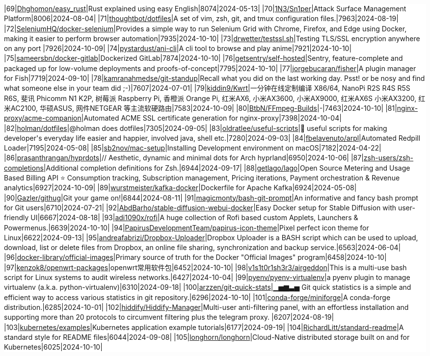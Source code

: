|69|[Dhghomon/easy_rust](https://github.com/Dhghomon/easy_rust)|Rust explained using easy English|8074|2024-05-13|
|70|[1N3/Sn1per](https://github.com/1N3/Sn1per)|Attack Surface Management Platform|8006|2024-08-04|
|71|[thoughtbot/dotfiles](https://github.com/thoughtbot/dotfiles)|A set of vim, zsh, git, and tmux configuration files.|7963|2024-08-19|
|72|[SeleniumHQ/docker-selenium](https://github.com/SeleniumHQ/docker-selenium)|Provides a simple way to run Selenium Grid with Chrome, Firefox, and Edge using Docker, making it easier to perform browser automation|7935|2024-10-10|
|73|[drwetter/testssl.sh](https://github.com/drwetter/testssl.sh)|Testing TLS/SSL encryption anywhere on any port |7926|2024-10-09|
|74|[pystardust/ani-cli](https://github.com/pystardust/ani-cli)|A cli tool to browse and play anime|7921|2024-10-10|
|75|[sameersbn/docker-gitlab](https://github.com/sameersbn/docker-gitlab)|Dockerized GitLab|7874|2024-10-10|
|76|[getsentry/self-hosted](https://github.com/getsentry/self-hosted)|Sentry, feature-complete and packaged up for low-volume deployments and proofs-of-concept|7795|2024-10-10|
|77|[jorgebucaran/fisher](https://github.com/jorgebucaran/fisher)|A plugin manager for Fish|7719|2024-09-10|
|78|[kamranahmedse/git-standup](https://github.com/kamranahmedse/git-standup)|Recall what you did on the last working day. Psst! or be nosy and find what someone else in your team did ;-)|7607|2024-07-01|
|79|[kiddin9/Kwrt](https://github.com/kiddin9/Kwrt)|一分钟在线定制编译 X86/64, NanoPi R2S R4S R5S R6S, 斐讯 Phicomm N1 K2P,  树莓派 Raspberry Pi, 香橙派 Orange Pi, 红米AX6, 小米AX3600, 小米AX9000, 红米AX6S 小米AX3200, 红米AC2100, 华硕ASUS, 网件NETGEAR 等主流软硬路由|7583|2024-10-09|
|80|[BtbN/FFmpeg-Builds](https://github.com/BtbN/FFmpeg-Builds)|-|7463|2024-10-10|
|81|[nginx-proxy/acme-companion](https://github.com/nginx-proxy/acme-companion)|Automated ACME SSL certificate generation for nginx-proxy|7398|2024-10-04|
|82|[holman/dotfiles](https://github.com/holman/dotfiles)|@holman does dotfiles|7305|2024-09-05|
|83|[oldratlee/useful-scripts](https://github.com/oldratlee/useful-scripts)|🐌 useful scripts for making developer's everyday life easier and happier, involved java, shell etc.|7280|2024-09-03|
|84|[fbelavenuto/arpl](https://github.com/fbelavenuto/arpl)|Automated Redpill Loader|7195|2024-05-08|
|85|[sb2nov/mac-setup](https://github.com/sb2nov/mac-setup)|Installing Development environment on macOS|7182|2024-04-22|
|86|[prasanthrangan/hyprdots](https://github.com/prasanthrangan/hyprdots)|// Aesthetic, dynamic and minimal dots for Arch hyprland|6950|2024-10-06|
|87|[zsh-users/zsh-completions](https://github.com/zsh-users/zsh-completions)|Additional completion definitions for Zsh.|6944|2024-09-17|
|88|[getlago/lago](https://github.com/getlago/lago)|Open Source Metering and Usage Based Billing API ⭐️ Consumption tracking, Subscription management, Pricing iterations, Payment orchestration & Revenue analytics|6927|2024-10-09|
|89|[wurstmeister/kafka-docker](https://github.com/wurstmeister/kafka-docker)|Dockerfile for Apache Kafka|6924|2024-05-08|
|90|[Gazler/githug](https://github.com/Gazler/githug)|Git your game on!|6844|2024-08-11|
|91|[magicmonty/bash-git-prompt](https://github.com/magicmonty/bash-git-prompt)|An informative and fancy bash prompt for Git users|6710|2024-07-21|
|92|[AbdBarho/stable-diffusion-webui-docker](https://github.com/AbdBarho/stable-diffusion-webui-docker)|Easy Docker setup for Stable Diffusion with user-friendly UI|6667|2024-08-18|
|93|[adi1090x/rofi](https://github.com/adi1090x/rofi)|A huge collection of Rofi based custom Applets, Launchers & Powermenus.|6639|2024-10-10|
|94|[PapirusDevelopmentTeam/papirus-icon-theme](https://github.com/PapirusDevelopmentTeam/papirus-icon-theme)|Pixel perfect icon theme for Linux|6622|2024-09-13|
|95|[andreafabrizi/Dropbox-Uploader](https://github.com/andreafabrizi/Dropbox-Uploader)|Dropbox Uploader is a BASH script which can be used to upload, download, list or delete files from Dropbox, an online file sharing, synchronization and backup service.|6563|2024-06-04|
|96|[docker-library/official-images](https://github.com/docker-library/official-images)|Primary source of truth for the Docker "Official Images" program|6458|2024-10-10|
|97|[kenzok8/openwrt-packages](https://github.com/kenzok8/openwrt-packages)|openwrt常用软件包|6452|2024-10-10|
|98|[v1s1t0r1sh3r3/airgeddon](https://github.com/v1s1t0r1sh3r3/airgeddon)|This is a multi-use bash script for Linux systems to audit wireless networks.|6427|2024-10-04|
|99|[pyenv/pyenv-virtualenv](https://github.com/pyenv/pyenv-virtualenv)|a pyenv plugin to manage virtualenv (a.k.a. python-virtualenv)|6310|2024-09-18|
|100|[arzzen/git-quick-stats](https://github.com/arzzen/git-quick-stats)|▁▅▆▃▅ Git quick statistics is a simple and efficient way to access various statistics in git repository.|6296|2024-10-10|
|101|[conda-forge/miniforge](https://github.com/conda-forge/miniforge)|A conda-forge distribution.|6285|2024-10-01|
|102|[hiddify/Hiddify-Manager](https://github.com/hiddify/Hiddify-Manager)|Multi-user anti-filtering panel, with an effortless installation and supporting more than 20 protocols to circumvent filtering plus the telegram proxy. |6207|2024-08-19|
|103|[kubernetes/examples](https://github.com/kubernetes/examples)|Kubernetes application example tutorials|6177|2024-09-19|
|104|[RichardLitt/standard-readme](https://github.com/RichardLitt/standard-readme)|A standard style for README files|6044|2024-09-08|
|105|[longhorn/longhorn](https://github.com/longhorn/longhorn)|Cloud-Native distributed storage built on and for Kubernetes|6025|2024-10-10|